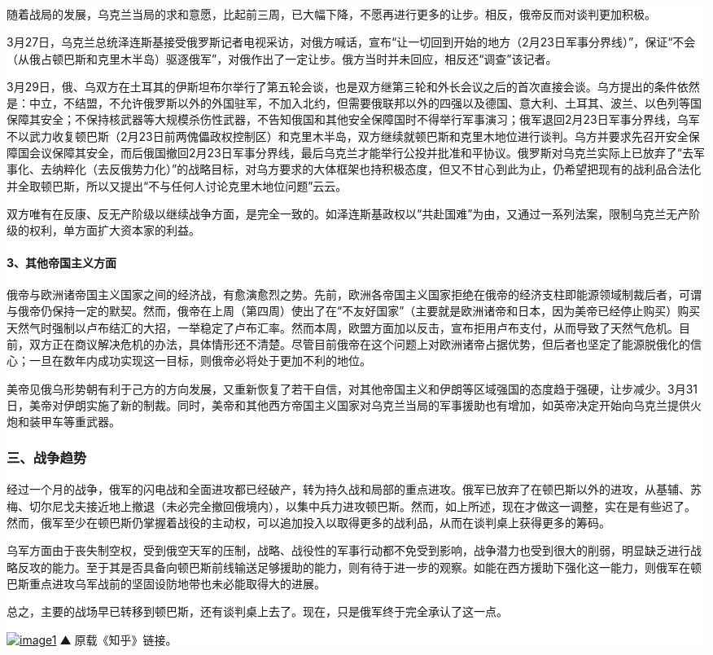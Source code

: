 随着战局的发展，乌克兰当局的求和意愿，比起前三周，已大幅下降，不愿再进行更多的让步。相反，俄帝反而对谈判更加积极。

3月27日，乌克兰总统泽连斯基接受俄罗斯记者电视采访，对俄方喊话，宣布“让一切回到开始的地方（2月23日军事分界线）”，保证“不会（从俄占顿巴斯和克里木半岛）驱逐俄军”，对俄作出了一定让步。俄方当时并未回应，相反还“调查”该记者。

3月29日，俄、乌双方在土耳其的伊斯坦布尔举行了第五轮会谈，也是双方继第三轮和外长会议之后的首次直接会谈。乌方提出的条件依然是：中立，不结盟，不允许俄罗斯以外的外国驻军，不加入北约，但需要俄联邦以外的四强以及德国、意大利、土耳其、波兰、以色列等国保障其安全；不保持核武器等大规模杀伤性武器，不告知俄国和其他安全保障国时不得举行军事演习；俄军退回2月23日军事分界线，乌军不以武力收复顿巴斯（2月23日前两傀儡政权控制区）和克里木半岛，双方继续就顿巴斯和克里木地位进行谈判。乌方并要求先召开安全保障国会议保障其安全，而后俄国撤回2月23日军事分界线，最后乌克兰才能举行公投并批准和平协议。俄罗斯对乌克兰实际上已放弃了“去军事化、去纳粹化（去反俄势力化）”的战略目标，对乌方要求的大体框架也持积极态度，但又不甘心到此为止，仍希望把现有的战利品合法化并全取顿巴斯，所以又提出“不与任何人讨论克里木地位问题”云云。

双方唯有在反康、反无产阶级以继续战争方面，是完全一致的。如泽连斯基政权以“共赴国难”为由，又通过一系列法案，限制乌克兰无产阶级的权利，单方面扩大资本家的利益。

#### 3、其他帝国主义方面

俄帝与欧洲诸帝国主义国家之间的经济战，有愈演愈烈之势。先前，欧洲各帝国主义国家拒绝在俄帝的经济支柱即能源领域制裁后者，可谓与俄帝仍保持一定的默契。然而，俄帝在上周（第四周）使出了在“不友好国家”（主要就是欧洲诸帝和日本，因为美帝已经停止购买）购买天然气时强制以卢布结汇的大招，一举稳定了卢布汇率。然而本周，欧盟方面加以反击，宣布拒用卢布支付，从而导致了天然气危机。目前，双方正在商议解决危机的办法，具体情形还不清楚。尽管目前俄帝在这个问题上对欧洲诸帝占据优势，但后者也坚定了能源脱俄化的信心；一旦在数年内成功实现这一目标，则俄帝必将处于更加不利的地位。

美帝见俄乌形势朝有利于己方的方向发展，又重新恢复了若干自信，对其他帝国主义和伊朗等区域强国的态度趋于强硬，让步减少。3月31日，美帝对伊朗实施了新的制裁。同时，美帝和其他西方帝国主义国家对乌克兰当局的军事援助也有增加，如英帝决定开始向乌克兰提供火炮和装甲车等重武器。


### 三、战争趋势

经过一个月的战争，俄军的闪电战和全面进攻都已经破产，转为持久战和局部的重点进攻。俄军已放弃了在顿巴斯以外的进攻，从基辅、苏梅、切尔尼戈夫接近地上撤退（未必完全撤回俄境内），以集中兵力进攻顿巴斯。然而，如上所述，现在才做这一调整，实在是有些迟了。然而，俄军至少在顿巴斯仍掌握着战役的主动权，可以追加投入以取得更多的战利品，从而在谈判桌上获得更多的筹码。

乌军方面由于丧失制空权，受到俄空天军的压制，战略、战役性的军事行动都不免受到影响，战争潜力也受到很大的削弱，明显缺乏进行战略反攻的能力。至于其是否具备向顿巴斯前线输送足够援助的能力，则有待于进一步的观察。如能在西方援助下强化这一能力，则俄军在顿巴斯重点进攻乌军战前的坚固设防地带也未必能取得大的进展。

总之，主要的战场早已转移到顿巴斯，还有谈判桌上去了。现在，只是俄军终于完全承认了这一点。

[![image1](https://github.com/agorahub/_meta/raw/agoran/theagora/pen0/assets/images/c1/c1-20220401-011.jpg)](https://zhuanlan.zhihu.com/p/488239916)
▲ 原载《知乎》链接。

